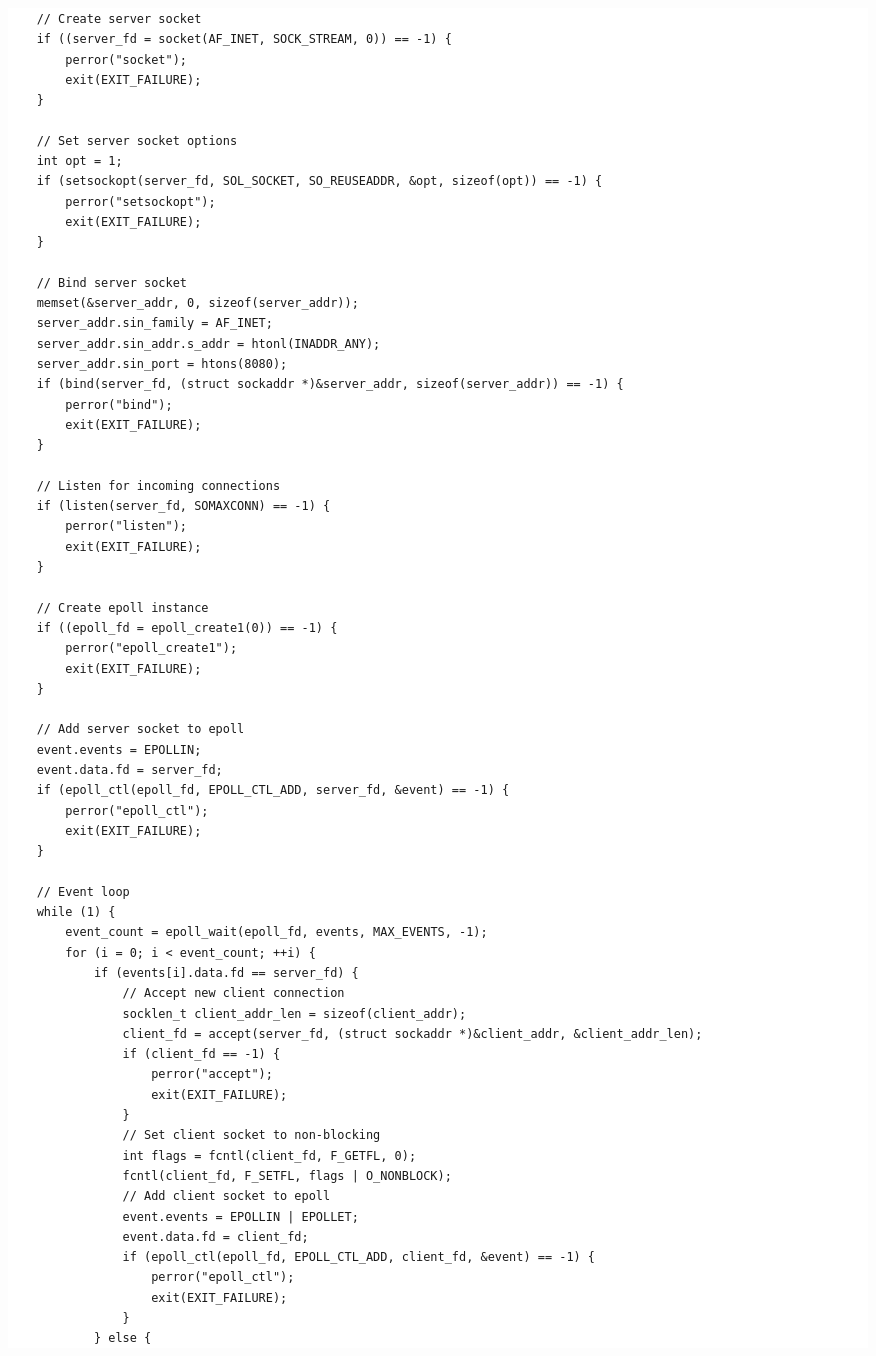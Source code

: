         // Create server socket
        if ((server_fd = socket(AF_INET, SOCK_STREAM, 0)) == -1) {
            perror("socket");
            exit(EXIT_FAILURE);
        }

        // Set server socket options
        int opt = 1;
        if (setsockopt(server_fd, SOL_SOCKET, SO_REUSEADDR, &opt, sizeof(opt)) == -1) {
            perror("setsockopt");
            exit(EXIT_FAILURE);
        }

        // Bind server socket
        memset(&server_addr, 0, sizeof(server_addr));
        server_addr.sin_family = AF_INET;
        server_addr.sin_addr.s_addr = htonl(INADDR_ANY);
        server_addr.sin_port = htons(8080);
        if (bind(server_fd, (struct sockaddr *)&server_addr, sizeof(server_addr)) == -1) {
            perror("bind");
            exit(EXIT_FAILURE);
        }

        // Listen for incoming connections
        if (listen(server_fd, SOMAXCONN) == -1) {
            perror("listen");
            exit(EXIT_FAILURE);
        }

        // Create epoll instance
        if ((epoll_fd = epoll_create1(0)) == -1) {
            perror("epoll_create1");
            exit(EXIT_FAILURE);
        }

        // Add server socket to epoll
        event.events = EPOLLIN;
        event.data.fd = server_fd;
        if (epoll_ctl(epoll_fd, EPOLL_CTL_ADD, server_fd, &event) == -1) {
            perror("epoll_ctl");
            exit(EXIT_FAILURE);
        }

        // Event loop
        while (1) {
            event_count = epoll_wait(epoll_fd, events, MAX_EVENTS, -1);
            for (i = 0; i < event_count; ++i) {
                if (events[i].data.fd == server_fd) {
                    // Accept new client connection
                    socklen_t client_addr_len = sizeof(client_addr);
                    client_fd = accept(server_fd, (struct sockaddr *)&client_addr, &client_addr_len);
                    if (client_fd == -1) {
                        perror("accept");
                        exit(EXIT_FAILURE);
                    }
                    // Set client socket to non-blocking
                    int flags = fcntl(client_fd, F_GETFL, 0);
                    fcntl(client_fd, F_SETFL, flags | O_NONBLOCK);
                    // Add client socket to epoll
                    event.events = EPOLLIN | EPOLLET;
                    event.data.fd = client_fd;
                    if (epoll_ctl(epoll_fd, EPOLL_CTL_ADD, client_fd, &event) == -1) {
                        perror("epoll_ctl");
                        exit(EXIT_FAILURE);
                    }
                } else {
